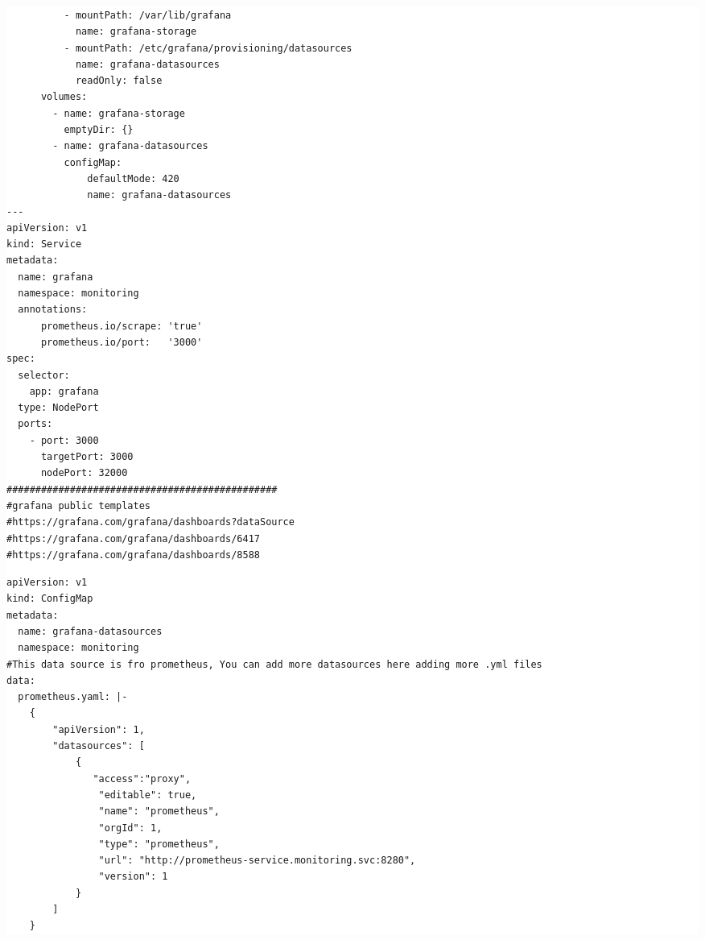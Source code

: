 ```
          - mountPath: /var/lib/grafana
            name: grafana-storage
          - mountPath: /etc/grafana/provisioning/datasources
            name: grafana-datasources
            readOnly: false
      volumes:
        - name: grafana-storage
          emptyDir: {}
        - name: grafana-datasources
          configMap:
              defaultMode: 420
              name: grafana-datasources
---
apiVersion: v1
kind: Service
metadata:
  name: grafana
  namespace: monitoring
  annotations:
      prometheus.io/scrape: 'true'
      prometheus.io/port:   '3000'
spec:
  selector: 
    app: grafana
  type: NodePort  
  ports:
    - port: 3000
      targetPort: 3000
      nodePort: 32000
###############################################
#grafana public templates
#https://grafana.com/grafana/dashboards?dataSource
#https://grafana.com/grafana/dashboards/6417
#https://grafana.com/grafana/dashboards/8588
```  

```
apiVersion: v1
kind: ConfigMap
metadata:
  name: grafana-datasources
  namespace: monitoring
#This data source is fro prometheus, You can add more datasources here adding more .yml files
data:
  prometheus.yaml: |-
    {
        "apiVersion": 1,
        "datasources": [
            {
               "access":"proxy",
                "editable": true,
                "name": "prometheus",
                "orgId": 1,
                "type": "prometheus",
                "url": "http://prometheus-service.monitoring.svc:8280",
                "version": 1
            }
        ]
    }
```  